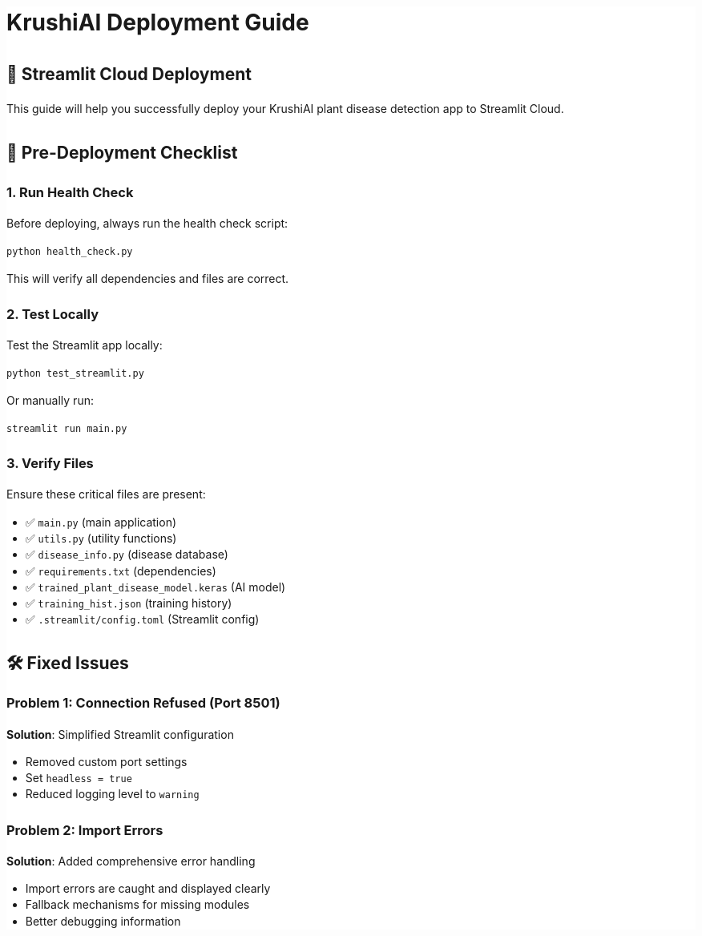 # KrushiAI Deployment Guide

## 🚀 Streamlit Cloud Deployment

This guide will help you successfully deploy your KrushiAI plant disease detection app to Streamlit Cloud.

## 🔧 Pre-Deployment Checklist

### 1. Run Health Check
Before deploying, always run the health check script:

```bash
python health_check.py
```

This will verify all dependencies and files are correct.

### 2. Test Locally
Test the Streamlit app locally:

```bash
python test_streamlit.py
```

Or manually run:

```bash
streamlit run main.py
```

### 3. Verify Files
Ensure these critical files are present:
- ✅ `main.py` (main application)
- ✅ `utils.py` (utility functions)
- ✅ `disease_info.py` (disease database)
- ✅ `requirements.txt` (dependencies)
- ✅ `trained_plant_disease_model.keras` (AI model)
- ✅ `training_hist.json` (training history)
- ✅ `.streamlit/config.toml` (Streamlit config)

## 🛠 Fixed Issues

### Problem 1: Connection Refused (Port 8501)
**Solution**: Simplified Streamlit configuration
- Removed custom port settings
- Set `headless = true`
- Reduced logging level to `warning`

### Problem 2: Import Errors
**Solution**: Added comprehensive error handling
- Import errors are caught and displayed clearly
- Fallback mechanisms for missing modules
- Better debugging information
